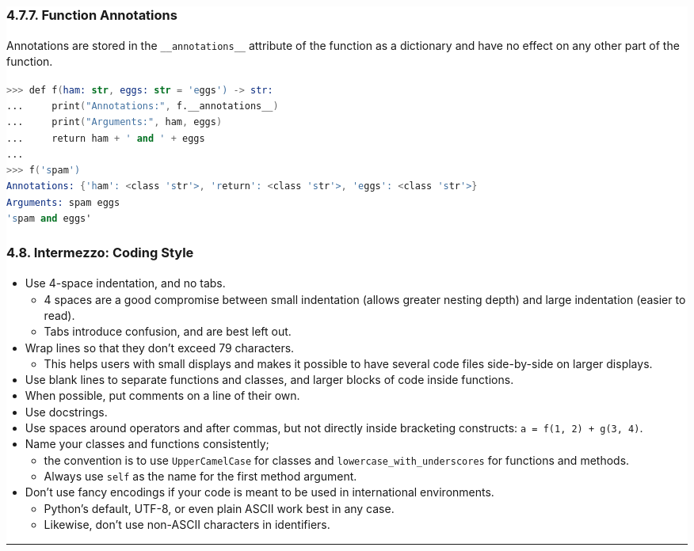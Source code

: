 ### 4.7.7. Function Annotations

Annotations are stored in the `__annotations__` attribute of the function as a dictionary and have no effect on any other part of the function.

```s
>>> def f(ham: str, eggs: str = 'eggs') -> str:
...     print("Annotations:", f.__annotations__)
...     print("Arguments:", ham, eggs)
...     return ham + ' and ' + eggs
...
>>> f('spam')
Annotations: {'ham': <class 'str'>, 'return': <class 'str'>, 'eggs': <class 'str'>}
Arguments: spam eggs
'spam and eggs'
```

### 4.8. Intermezzo: Coding Style

- Use 4-space indentation, and no tabs.
  - 4 spaces are a good compromise between small indentation (allows greater nesting depth) and large indentation (easier to read).
  - Tabs introduce confusion, and are best left out.
- Wrap lines so that they don’t exceed 79 characters.
  - This helps users with small displays and makes it possible to have several code files side-by-side on larger displays.
- Use blank lines to separate functions and classes, and larger blocks of code inside functions.
- When possible, put comments on a line of their own.
- Use docstrings.
- Use spaces around operators and after commas, but not directly inside bracketing constructs: `a = f(1, 2) + g(3, 4)`.
- Name your classes and functions consistently;
  - the convention is to use `UpperCamelCase` for classes and `lowercase_with_underscores` for functions and methods.
  - Always use `self` as the name for the first method argument.
- Don’t use fancy encodings if your code is meant to be used in international environments.
  - Python’s default, UTF-8, or even plain ASCII work best in any case.
  - Likewise, don’t use non-ASCII characters in identifiers.

---

[4. More Control Flow Tools]:https://docs.python.org/3.7/tutorial/controlflow.html
